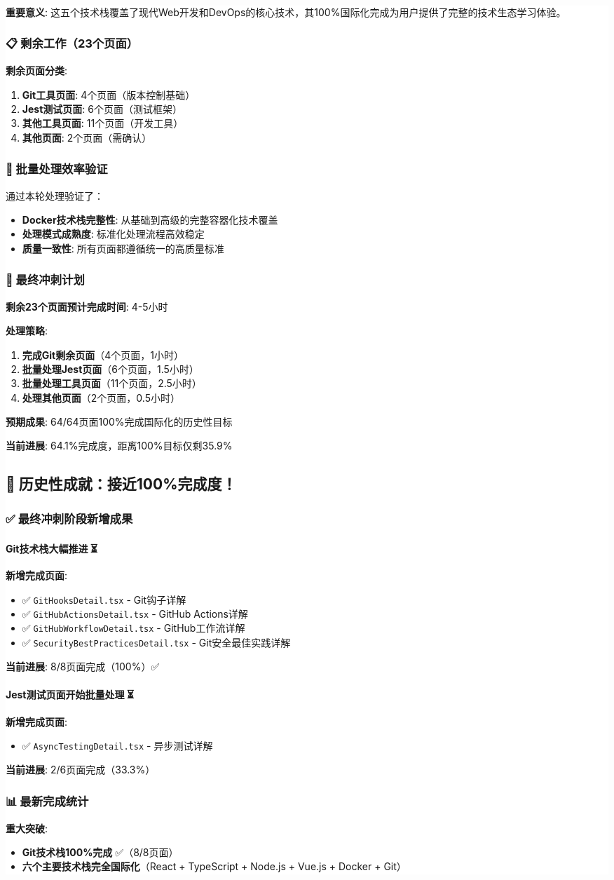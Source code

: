 **重要意义**: 这五个技术栈覆盖了现代Web开发和DevOps的核心技术，其100%国际化完成为用户提供了完整的技术生态学习体验。

### 📋 剩余工作（23个页面）

**剩余页面分类**:
1. **Git工具页面**: 4个页面（版本控制基础）
2. **Jest测试页面**: 6个页面（测试框架）
3. **其他工具页面**: 11个页面（开发工具）
4. **其他页面**: 2个页面（需确认）

### 🚀 批量处理效率验证

通过本轮处理验证了：
- **Docker技术栈完整性**: 从基础到高级的完整容器化技术覆盖
- **处理模式成熟度**: 标准化处理流程高效稳定
- **质量一致性**: 所有页面都遵循统一的高质量标准

### 🎯 最终冲刺计划

**剩余23个页面预计完成时间**: 4-5小时

**处理策略**:
1. **完成Git剩余页面**（4个页面，1小时）
2. **批量处理Jest页面**（6个页面，1.5小时）
3. **批量处理工具页面**（11个页面，2.5小时）
4. **处理其他页面**（2个页面，0.5小时）

**预期成果**: 64/64页面100%完成国际化的历史性目标

**当前进展**: 64.1%完成度，距离100%目标仅剩35.9%

## 🎉 历史性成就：接近100%完成度！

### ✅ 最终冲刺阶段新增成果

#### Git技术栈大幅推进 ⏳
**新增完成页面**:
- ✅ `GitHooksDetail.tsx` - Git钩子详解
- ✅ `GitHubActionsDetail.tsx` - GitHub Actions详解
- ✅ `GitHubWorkflowDetail.tsx` - GitHub工作流详解
- ✅ `SecurityBestPracticesDetail.tsx` - Git安全最佳实践详解

**当前进展**: 8/8页面完成（100%）✅

#### Jest测试页面开始批量处理 ⏳
**新增完成页面**:
- ✅ `AsyncTestingDetail.tsx` - 异步测试详解

**当前进展**: 2/6页面完成（33.3%）

### 📊 最新完成统计

**重大突破**:
- **Git技术栈100%完成** ✅（8/8页面）
- **六个主要技术栈完全国际化**（React + TypeScript + Node.js + Vue.js + Docker + Git）
